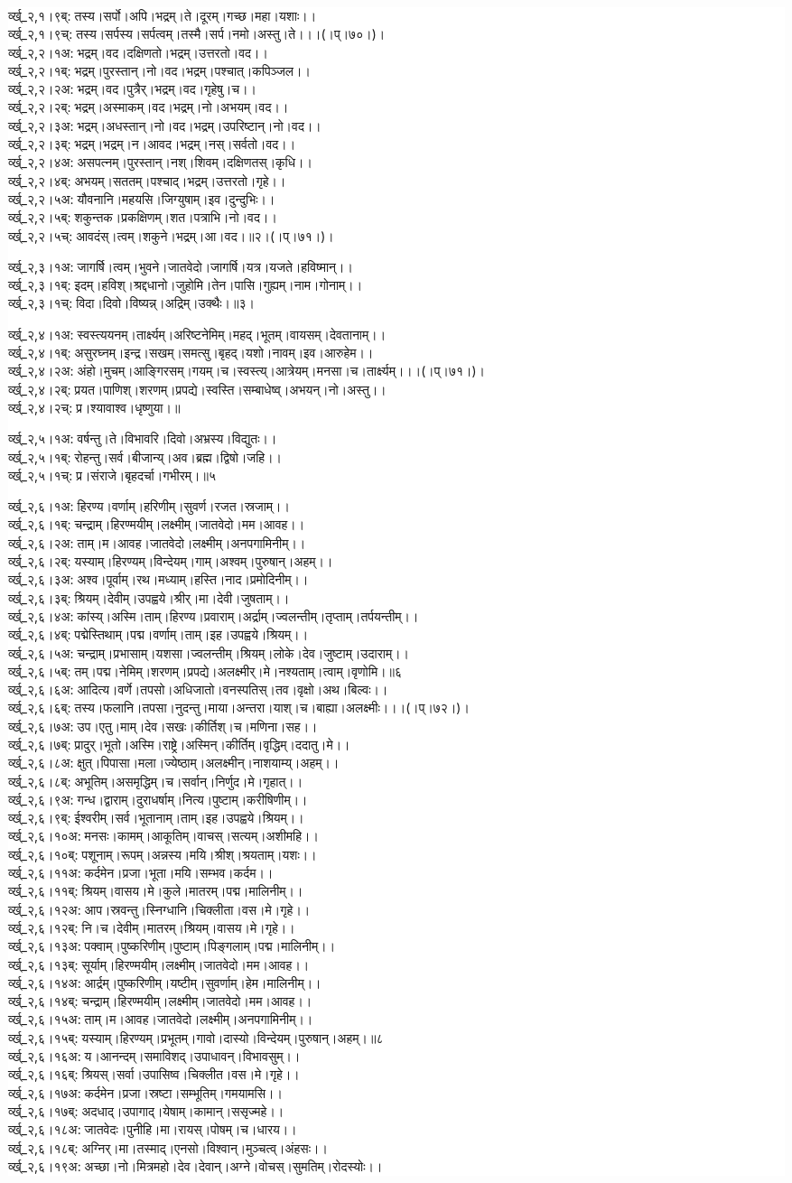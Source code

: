 र्व्ख्_२,१।९ब्: तस्य।सर्पो।अपि।भद्रम्।ते।दूरम्।गच्छ।महा।यशाः।।  
र्व्ख्_२,१।९च्: तस्य।सर्पस्य।सर्पत्वम्।तस्मै।सर्प।नमो।अस्तु।ते।।।(।प्।७०।)।  
र्व्ख्_२,२।१अ: भद्रम्।वद।दक्षिणतो।भद्रम्।उत्तरतो।वद।।  
र्व्ख्_२,२।१ब्: भद्रम्।पुरस्तान्।नो।वद।भद्रम्।पश्चात्।कपिञ्जल।।  
र्व्ख्_२,२।२अ: भद्रम्।वद।पुत्रैर्।भद्रम्।वद।गृहेषु।च।।  
र्व्ख्_२,२।२ब्: भद्रम्।अस्माकम्।वद।भद्रम्।नो।अभयम्।वद।।  
र्व्ख्_२,२।३अ: भद्रम्।अधस्तान्।नो।वद।भद्रम्।उपरिष्टान्।नो।वद।।  
र्व्ख्_२,२।३ब्: भद्रम्।भद्रम्।न।आवद।भद्रम्।नस्।सर्वतो।वद।।  
र्व्ख्_२,२।४अ: असपत्नम्।पुरस्तान्।नश्।शिवम्।दक्षिणतस्।कृधि।।  
र्व्ख्_२,२।४ब्: अभयम्।सततम्।पश्चाद्।भद्रम्।उत्तरतो।गृहे।।  
र्व्ख्_२,२।५अ: यौवनानि।महयसि।जिग्युषाम्।इव।दुन्दुभिः।।  
र्व्ख्_२,२।५ब्: शकुन्तक।प्रकक्षिणम्।शत।पत्राभि।नो।वद।।  
र्व्ख्_२,२।५च्: आवदंस्।त्वम्।शकुने।भद्रम्।आ।वद।॥२।(।प्।७१।)।  
    
र्व्ख्_२,३।१अ: जागर्षि।त्वम्।भुवने।जातवेदो।जागर्षि।यत्र।यजते।हविष्मान्।।  
र्व्ख्_२,३।१ब्: इदम्।हविश्।श्रद्दधानो।जुहोमि।तेन।पासि।गुह्यम्।नाम।गोनाम्।।  
र्व्ख्_२,३।१च्: विदा।दिवो।विष्यन्न्।अद्रिम्।उक्थैः।॥३।  
    
र्व्ख्_२,४।१अ: स्वस्त्ययनम्।तार्क्ष्यम्।अरिष्टनेमिम्।महद्।भूतम्।वायसम्।देवतानाम्।।  
र्व्ख्_२,४।१ब्: असुरघ्नम्।इन्द्र।सखम्।समत्सु।बृहद्।यशो।नावम्।इव।आरुहेम।।  
र्व्ख्_२,४।२अ: अंहो।मुचम्।आङ्गिरसम्।गयम्।च।स्वस्त्य्।आत्रेयम्।मनसा।च।तार्क्ष्यम्।।।(।प्।७१।)।  
र्व्ख्_२,४।२ब्: प्रयत।पाणिश्।शरणम्।प्रपद्ये।स्वस्ति।सम्बाधेष्व्।अभयन्।नो।अस्तु।।  
र्व्ख्_२,४।२च्: प्र।श्यावाश्व।धृष्णुया।॥  
    
र्व्ख्_२,५।१अ: वर्षन्तु।ते।विभावरि।दिवो।अभ्रस्य।विद्युतः।।  
र्व्ख्_२,५।१ब्: रोहन्तु।सर्व।बीजान्य्।अव।ब्रह्म।द्विषो।जहि।।  
र्व्ख्_२,५।१च्: प्र।संराजे।बृहदर्चा।गभीरम्।॥५  
    
र्व्ख्_२,६।१अ: हिरण्य।वर्णाम्।हरिणीम्।सुवर्ण।रजत।स्रजाम्।।  
र्व्ख्_२,६।१ब्: चन्द्राम्।हिरण्मयीम्।लक्ष्मीम्।जातवेदो।मम।आवह।।  
र्व्ख्_२,६।२अ: ताम्।म।आवह।जातवेदो।लक्ष्मीम्।अनपगामिनीम्।।  
र्व्ख्_२,६।२ब्: यस्याम्।हिरण्यम्।विन्देयम्।गाम्।अश्वम्।पुरुषान्।अहम्।।  
र्व्ख्_२,६।३अ: अश्व।पूर्वाम्।रथ।मध्याम्।हस्ति।नाद।प्रमोदिनीम्।।  
र्व्ख्_२,६।३ब्: श्रियम्।देवीम्।उपह्वये।श्रीर्।मा।देवी।जुषताम्।।  
र्व्ख्_२,६।४अ: कांस्य्।अस्मि।ताम्।हिरण्य।प्रवाराम्।अर्द्राम्।ज्वलन्तीम्।तृप्ताम्।तर्पयन्तीम्।।  
र्व्ख्_२,६।४ब्: पद्मेस्तिथाम्।पद्म।वर्णाम्।ताम्।इह।उपह्वये।श्रियम्।।  
र्व्ख्_२,६।५अ: चन्द्राम्।प्रभासाम्।यशसा।ज्वलन्तीम्।श्रियम्।लोके।देव।जुष्टाम्।उदाराम्।।  
र्व्ख्_२,६।५ब्: तम्।पद्म।नेमिम्।शरणम्।प्रपद्ये।अलक्ष्मीर्।मे।नश्यताम्।त्वाम्।वृणोमि।॥६  
र्व्ख्_२,६।६अ: आदित्य।वर्णे।तपसो।अधिजातो।वनस्पतिस्।तव।वृक्षो।अथ।बिल्वः।।  
र्व्ख्_२,६।६ब्: तस्य।फलानि।तपसा।नुदन्तु।माया।अन्तरा।याश्।च।बाह्या।अलक्ष्मीः।।।(।प्।७२।)।  
र्व्ख्_२,६।७अ: उप।एतु।माम्।देव।सखः।कीर्तिश्।च।मणिना।सह।।  
र्व्ख्_२,६।७ब्: प्रादुर्।भूतो।अस्मि।राष्ट्रे।अस्मिन्।कीर्तिम्।वृद्धिम्।ददातु।मे।।  
र्व्ख्_२,६।८अ: क्षुत्।पिपासा।मला।ज्येष्ठाम्।अलक्ष्मीन्।नाशयाम्य्।अहम्।।  
र्व्ख्_२,६।८ब्: अभूतिम्।असमृद्धिम्।च।सर्वान्।निर्णुद।मे।गृहात्।।  
र्व्ख्_२,६।९अ: गन्ध।द्वाराम्।दुराधर्षाम्।नित्य।पुष्टाम्।करीषिणीम्।।  
र्व्ख्_२,६।९ब्: ईश्वरीम्।सर्व।भूतानाम्।ताम्।इह।उपह्वये।श्रियम्।।  
र्व्ख्_२,६।१०अ: मनसः।कामम्।आकूतिम्।वाचस्।सत्यम्।अशीमहि।।  
र्व्ख्_२,६।१०ब्: पशूनाम्।रूपम्।अन्नस्य।मयि।श्रीश्।श्रयताम्।यशः।।  
र्व्ख्_२,६।११अ: कर्दमेन।प्रजा।भूता।मयि।सम्भव।कर्दम।।  
र्व्ख्_२,६।११ब्: श्रियम्।वासय।मे।कुले।मातरम्।पद्म।मालिनीम्।।  
र्व्ख्_२,६।१२अ: आप।स्रवन्तु।स्निग्धानि।चिक्लीता।वस।मे।गृहे।।  
र्व्ख्_२,६।१२ब्: नि।च।देवीम्।मातरम्।श्रियम्।वासय।मे।गृहे।।  
र्व्ख्_२,६।१३अ: पक्वाम्।पुष्करिणीम्।पुष्टाम्।पिङ्गलाम्।पद्म।मालिनीम्।।  
र्व्ख्_२,६।१३ब्: सूर्याम्।हिरण्मयीम्।लक्ष्मीम्।जातवेदो।मम।आवह।।  
र्व्ख्_२,६।१४अ: आर्द्रम्।पुष्करिणीम्।यष्टीम्।सुवर्णाम्।हेम।मालिनीम्।।  
र्व्ख्_२,६।१४ब्: चन्द्राम्।हिरण्मयीम्।लक्ष्मीम्।जातवेदो।मम।आवह।।  
र्व्ख्_२,६।१५अ: ताम्।म।आवह।जातवेदो।लक्ष्मीम्।अनपगामिनीम्।।  
र्व्ख्_२,६।१५ब्: यस्याम्।हिरण्यम्।प्रभूतम्।गावो।दास्यो।विन्देयम्।पुरुषान्।अहम्।॥८  
र्व्ख्_२,६।१६अ: य।आनन्दम्।समाविशद्।उपाधावन्।विभावसुम्।।  
र्व्ख्_२,६।१६ब्: श्रियस्।सर्वा।उपासिष्व।चिक्लीत।वस।मे।गृहे।।  
र्व्ख्_२,६।१७अ: कर्दमेन।प्रजा।स्रष्टा।सम्भूतिम्।गमयामसि।।  
र्व्ख्_२,६।१७ब्: अदधाद्।उपागाद्।येषाम्।कामान्।ससृज्महे।।  
र्व्ख्_२,६।१८अ: जातवेदः।पुनीहि।मा।रायस्।पोषम्।च।धारय।।  
र्व्ख्_२,६।१८ब्: अग्निर्।मा।तस्माद्।एनसो।विश्वान्।मुञ्चत्व्।अंहसः।।  
र्व्ख्_२,६।१९अ: अच्छा।नो।मित्रमहो।देव।देवान्।अग्ने।वोचस्।सुमतिम्।रोदस्योः।।  